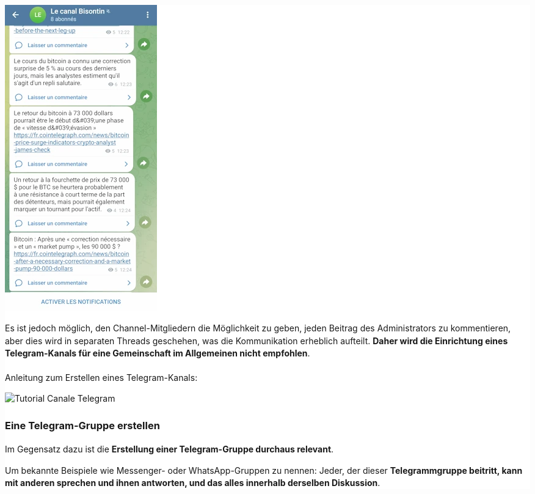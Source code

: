 ![immagine](assets/fr/18.webp)

Es ist jedoch möglich, den Channel-Mitgliedern die Möglichkeit zu geben, jeden Beitrag des Administrators zu kommentieren, aber dies wird in separaten Threads geschehen, was die Kommunikation erheblich aufteilt. **Daher wird die Einrichtung eines Telegram-Kanals für eine Gemeinschaft im Allgemeinen nicht empfohlen**.

####

Anleitung zum Erstellen eines Telegram-Kanals:

![Tutorial Canale Telegram](https://www.youtube.com/watch?v=N5S7cgySV8U)

### Eine Telegram-Gruppe erstellen

Im Gegensatz dazu ist die **Erstellung einer Telegram-Gruppe durchaus relevant**.

Um bekannte Beispiele wie Messenger- oder WhatsApp-Gruppen zu nennen: Jeder, der dieser **Telegrammgruppe beitritt, kann mit anderen sprechen und ihnen antworten, und das alles innerhalb derselben Diskussion**.
